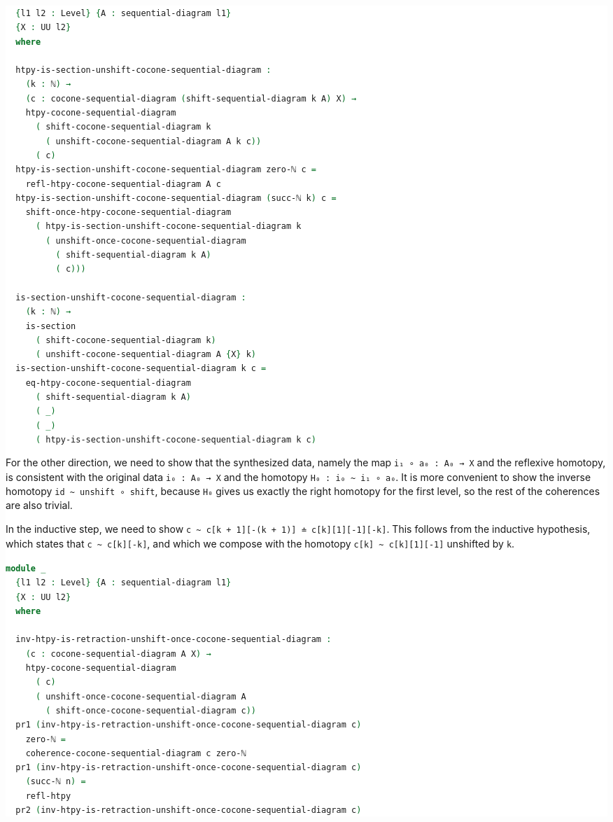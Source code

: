 ```agda
  {l1 l2 : Level} {A : sequential-diagram l1}
  {X : UU l2}
  where

  htpy-is-section-unshift-cocone-sequential-diagram :
    (k : ℕ) →
    (c : cocone-sequential-diagram (shift-sequential-diagram k A) X) →
    htpy-cocone-sequential-diagram
      ( shift-cocone-sequential-diagram k
        ( unshift-cocone-sequential-diagram A k c))
      ( c)
  htpy-is-section-unshift-cocone-sequential-diagram zero-ℕ c =
    refl-htpy-cocone-sequential-diagram A c
  htpy-is-section-unshift-cocone-sequential-diagram (succ-ℕ k) c =
    shift-once-htpy-cocone-sequential-diagram
      ( htpy-is-section-unshift-cocone-sequential-diagram k
        ( unshift-once-cocone-sequential-diagram
          ( shift-sequential-diagram k A)
          ( c)))

  is-section-unshift-cocone-sequential-diagram :
    (k : ℕ) →
    is-section
      ( shift-cocone-sequential-diagram k)
      ( unshift-cocone-sequential-diagram A {X} k)
  is-section-unshift-cocone-sequential-diagram k c =
    eq-htpy-cocone-sequential-diagram
      ( shift-sequential-diagram k A)
      ( _)
      ( _)
      ( htpy-is-section-unshift-cocone-sequential-diagram k c)
```

For the other direction, we need to show that the synthesized data, namely the
map `i₁ ∘ a₀ : A₀ → X` and the reflexive homotopy, is consistent with the
original data `i₀ : A₀ → X` and the homotopy `H₀ : i₀ ~ i₁ ∘ a₀`. It is more
convenient to show the inverse homotopy `id ~ unshift ∘ shift`, because `H₀`
gives us exactly the right homotopy for the first level, so the rest of the
coherences are also trivial.

In the inductive step, we need to show
`c ~ c[k + 1][-(k + 1)] ≐ c[k][1][-1][-k]`. This follows from the inductive
hypothesis, which states that `c ~ c[k][-k]`, and which we compose with the
homotopy `c[k] ~ c[k][1][-1]` unshifted by `k`.

```agda
module _
  {l1 l2 : Level} {A : sequential-diagram l1}
  {X : UU l2}
  where

  inv-htpy-is-retraction-unshift-once-cocone-sequential-diagram :
    (c : cocone-sequential-diagram A X) →
    htpy-cocone-sequential-diagram
      ( c)
      ( unshift-once-cocone-sequential-diagram A
        ( shift-once-cocone-sequential-diagram c))
  pr1 (inv-htpy-is-retraction-unshift-once-cocone-sequential-diagram c)
    zero-ℕ =
    coherence-cocone-sequential-diagram c zero-ℕ
  pr1 (inv-htpy-is-retraction-unshift-once-cocone-sequential-diagram c)
    (succ-ℕ n) =
    refl-htpy
  pr2 (inv-htpy-is-retraction-unshift-once-cocone-sequential-diagram c)
```